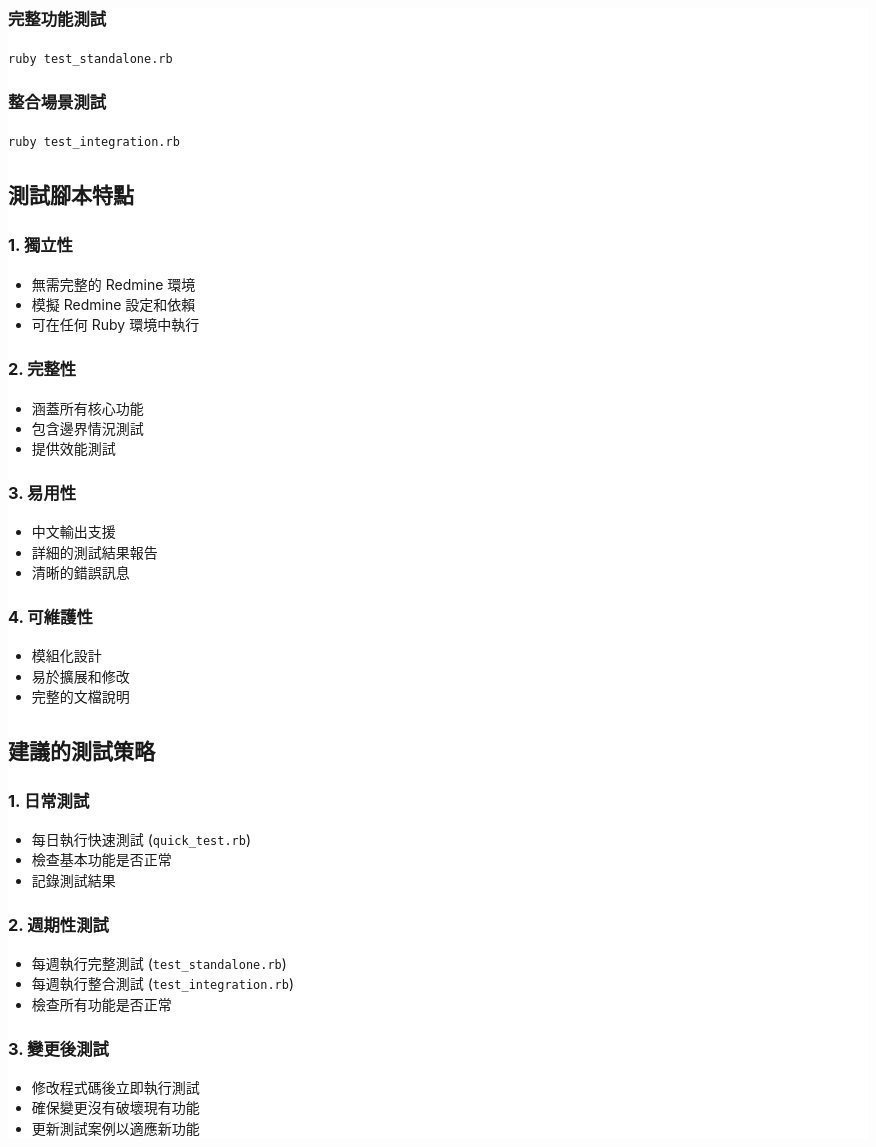 ### 完整功能測試
```bash
ruby test_standalone.rb
```

### 整合場景測試
```bash
ruby test_integration.rb
```

## 測試腳本特點

### 1. 獨立性
- 無需完整的 Redmine 環境
- 模擬 Redmine 設定和依賴
- 可在任何 Ruby 環境中執行

### 2. 完整性
- 涵蓋所有核心功能
- 包含邊界情況測試
- 提供效能測試

### 3. 易用性
- 中文輸出支援
- 詳細的測試結果報告
- 清晰的錯誤訊息

### 4. 可維護性
- 模組化設計
- 易於擴展和修改
- 完整的文檔說明

## 建議的測試策略

### 1. 日常測試
- 每日執行快速測試 (`quick_test.rb`)
- 檢查基本功能是否正常
- 記錄測試結果

### 2. 週期性測試
- 每週執行完整測試 (`test_standalone.rb`)
- 每週執行整合測試 (`test_integration.rb`)
- 檢查所有功能是否正常

### 3. 變更後測試
- 修改程式碼後立即執行測試
- 確保變更沒有破壞現有功能
- 更新測試案例以適應新功能
